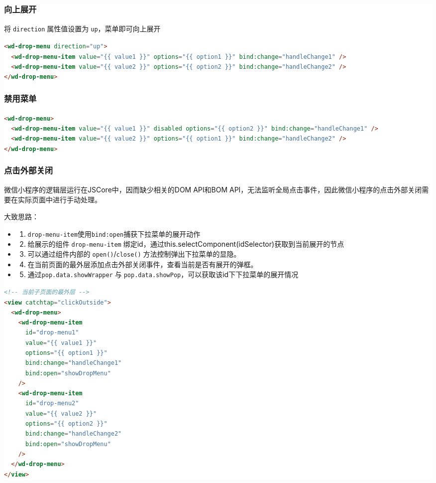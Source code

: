 ### 向上展开

将 `direction` 属性值设置为 `up`，菜单即可向上展开

```html
<wd-drop-menu direction="up">
  <wd-drop-menu-item value="{{ value1 }}" options="{{ option1 }}" bind:change="handleChange1" />
  <wd-drop-menu-item value="{{ value2 }}" options="{{ option2 }}" bind:change="handleChange2" />
</wd-drop-menu>
```

### 禁用菜单

```html
<wd-drop-menu>
  <wd-drop-menu-item value="{{ value1 }}" disabled options="{{ option2 }}" bind:change="handleChange1" />
  <wd-drop-menu-item value="{{ value2 }}" options="{{ option1 }}" bind:change="handleChange2" />
</wd-drop-menu>
```

### 点击外部关闭

微信小程序的逻辑层运行在JSCore中，因而缺少相关的DOM API和BOM API，无法监听全局点击事件，因此微信小程序的点击外部关闭需要在实际页面中进行手动处理。

大致思路：

- 1. `drop-menu-item`使用`bind:open`捕获下拉菜单的展开动作
- 2. 给展示的组件 `drop-menu-item` 绑定id，通过this.selectComponent(idSelector)获取到当前展开的节点
- 3. 可以通过组件内部的  `open()`/`close()` 方法控制弹出下拉菜单的显隐。
- 4. 在当前页面的最外层添加点击外部关闭事件，查看当前是否有展开的弹框。
- 5. 通过`pop.data.showWrapper` 与 `pop.data.showPop`，可以获取该id下下拉菜单的展开情况

```html
<!-- 当前子页面的最外层 -->
<view catchtap="clickOutside">
  <wd-drop-menu>
    <wd-drop-menu-item
      id="drop-menu1"
      value="{{ value1 }}"
      options="{{ option1 }}"
      bind:change="handleChange1"
      bind:open="showDropMenu"
    />
    <wd-drop-menu-item
      id="drop-menu2"
      value="{{ value2 }}"
      options="{{ option2 }}"
      bind:change="handleChange2"
      bind:open="showDropMenu"
    />
  </wd-drop-menu>
</view>
```
